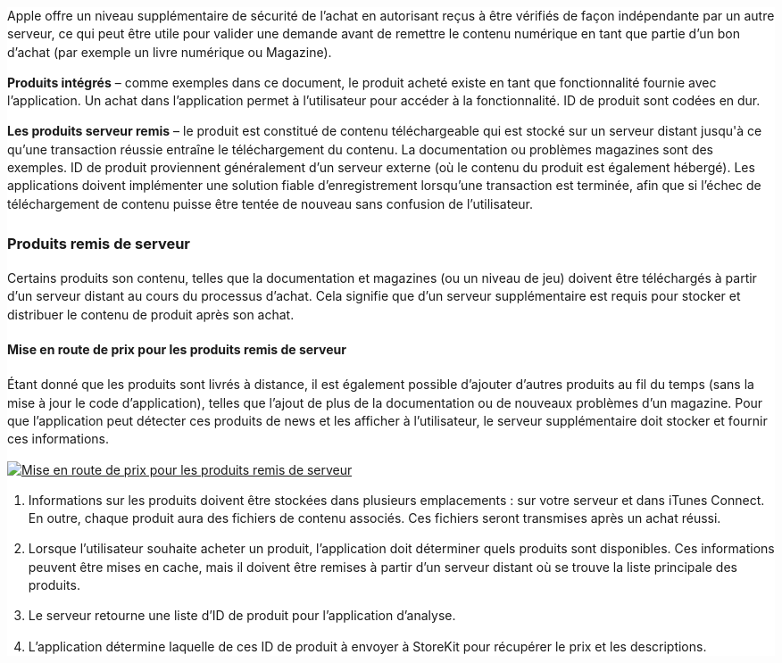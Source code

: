    
   
 Apple offre un niveau supplémentaire de sécurité de l’achat en autorisant reçus à être vérifiés de façon indépendante par un autre serveur, ce qui peut être utile pour valider une demande avant de remettre le contenu numérique en tant que partie d’un bon d’achat (par exemple un livre numérique ou Magazine).   
   
   
   
 **Produits intégrés** – comme exemples dans ce document, le produit acheté existe en tant que fonctionnalité fournie avec l’application. Un achat dans l’application permet à l’utilisateur pour accéder à la fonctionnalité.
ID de produit sont codées en dur.   
   
 **Les produits serveur remis** – le produit est constitué de contenu téléchargeable qui est stocké sur un serveur distant jusqu'à ce qu’une transaction réussie entraîne le téléchargement du contenu.
La documentation ou problèmes magazines sont des exemples. ID de produit proviennent généralement d’un serveur externe (où le contenu du produit est également hébergé). Les applications doivent implémenter une solution fiable d’enregistrement lorsqu’une transaction est terminée, afin que si l’échec de téléchargement de contenu puisse être tentée de nouveau sans confusion de l’utilisateur.

### <a name="server-delivered-products"></a>Produits remis de serveur

Certains produits son contenu, telles que la documentation et magazines (ou un niveau de jeu) doivent être téléchargés à partir d’un serveur distant au cours du processus d’achat. Cela signifie que d’un serveur supplémentaire est requis pour stocker et distribuer le contenu de produit après son achat.

#### <a name="getting-prices-for-server-delivered-products"></a>Mise en route de prix pour les produits remis de serveur

Étant donné que les produits sont livrés à distance, il est également possible d’ajouter d’autres produits au fil du temps (sans la mise à jour le code d’application), telles que l’ajout de plus de la documentation ou de nouveaux problèmes d’un magazine. Pour que l’application peut détecter ces produits de news et les afficher à l’utilisateur, le serveur supplémentaire doit stocker et fournir ces informations.   
   
   
   
 [![](transactions-and-verification-images/image38.png "Mise en route de prix pour les produits remis de serveur")](transactions-and-verification-images/image38.png#lightbox)   
   
   
   
 1. Informations sur les produits doivent être stockées dans plusieurs emplacements : sur votre serveur et dans iTunes Connect. En outre, chaque produit aura des fichiers de contenu associés. Ces fichiers seront transmises après un achat réussi.   
   
 2. Lorsque l’utilisateur souhaite acheter un produit, l’application doit déterminer quels produits sont disponibles. Ces informations peuvent être mises en cache, mais il doivent être remises à partir d’un serveur distant où se trouve la liste principale des produits.   
   
 3. Le serveur retourne une liste d’ID de produit pour l’application d’analyse.   
   
 4. L’application détermine laquelle de ces ID de produit à envoyer à StoreKit pour récupérer le prix et les descriptions.   
   